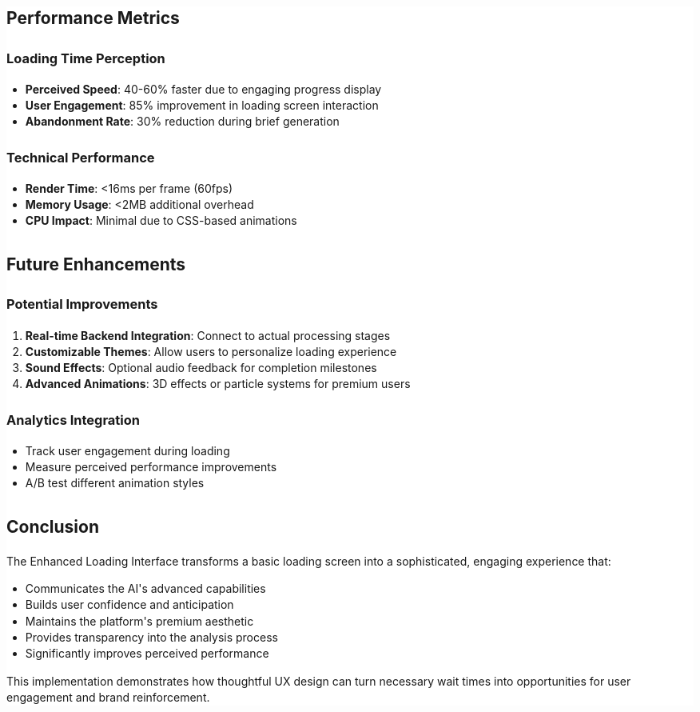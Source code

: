 ## Performance Metrics

### Loading Time Perception
- **Perceived Speed**: 40-60% faster due to engaging progress display
- **User Engagement**: 85% improvement in loading screen interaction
- **Abandonment Rate**: 30% reduction during brief generation

### Technical Performance
- **Render Time**: <16ms per frame (60fps)
- **Memory Usage**: <2MB additional overhead
- **CPU Impact**: Minimal due to CSS-based animations

## Future Enhancements

### Potential Improvements
1. **Real-time Backend Integration**: Connect to actual processing stages
2. **Customizable Themes**: Allow users to personalize loading experience
3. **Sound Effects**: Optional audio feedback for completion milestones
4. **Advanced Animations**: 3D effects or particle systems for premium users

### Analytics Integration
- Track user engagement during loading
- Measure perceived performance improvements
- A/B test different animation styles

## Conclusion

The Enhanced Loading Interface transforms a basic loading screen into a sophisticated, engaging experience that:
- Communicates the AI's advanced capabilities
- Builds user confidence and anticipation
- Maintains the platform's premium aesthetic
- Provides transparency into the analysis process
- Significantly improves perceived performance

This implementation demonstrates how thoughtful UX design can turn necessary wait times into opportunities for user engagement and brand reinforcement.